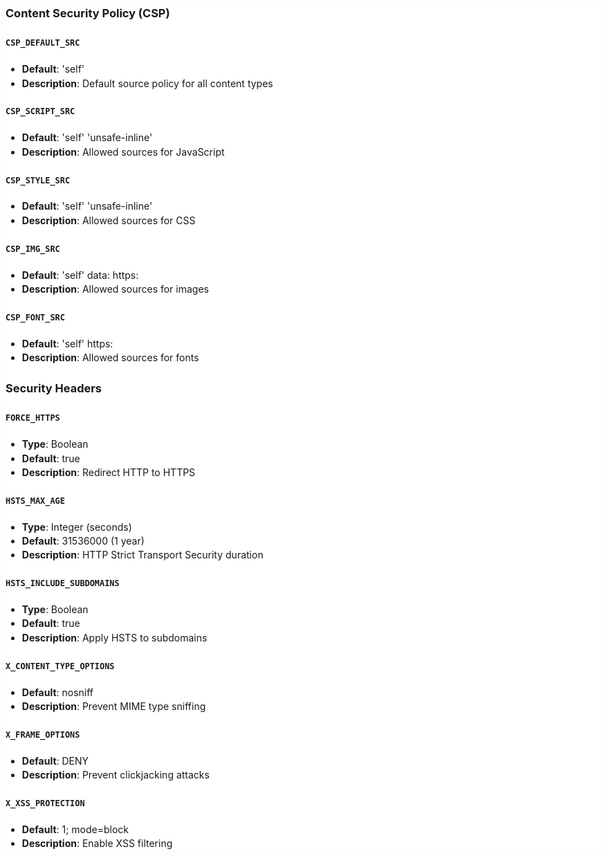 ### Content Security Policy (CSP)

#### `CSP_DEFAULT_SRC`
- **Default**: 'self'
- **Description**: Default source policy for all content types

#### `CSP_SCRIPT_SRC`
- **Default**: 'self' 'unsafe-inline'
- **Description**: Allowed sources for JavaScript

#### `CSP_STYLE_SRC`
- **Default**: 'self' 'unsafe-inline'
- **Description**: Allowed sources for CSS

#### `CSP_IMG_SRC`
- **Default**: 'self' data: https:
- **Description**: Allowed sources for images

#### `CSP_FONT_SRC`
- **Default**: 'self' https:
- **Description**: Allowed sources for fonts

### Security Headers

#### `FORCE_HTTPS`
- **Type**: Boolean
- **Default**: true
- **Description**: Redirect HTTP to HTTPS

#### `HSTS_MAX_AGE`
- **Type**: Integer (seconds)
- **Default**: 31536000 (1 year)
- **Description**: HTTP Strict Transport Security duration

#### `HSTS_INCLUDE_SUBDOMAINS`
- **Type**: Boolean
- **Default**: true
- **Description**: Apply HSTS to subdomains

#### `X_CONTENT_TYPE_OPTIONS`
- **Default**: nosniff
- **Description**: Prevent MIME type sniffing

#### `X_FRAME_OPTIONS`
- **Default**: DENY
- **Description**: Prevent clickjacking attacks

#### `X_XSS_PROTECTION`
- **Default**: 1; mode=block
- **Description**: Enable XSS filtering
